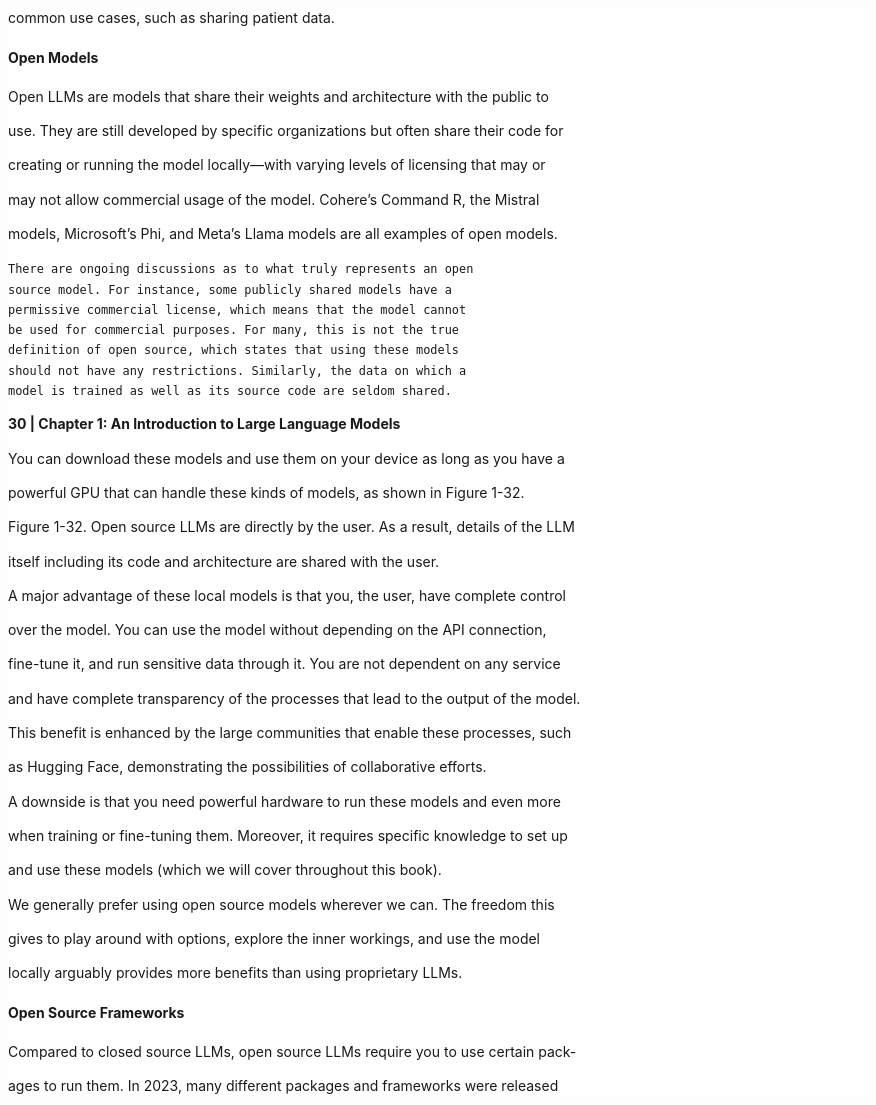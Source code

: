 common use cases, such as sharing patient data.

#### Open Models

Open LLMs are models that share their weights and architecture with the public to

use. They are still developed by specific organizations but often share their code for

creating or running the model locally—with varying levels of licensing that may or

may not allow commercial usage of the model. Cohere’s Command R, the Mistral

models, Microsoft’s Phi, and Meta’s Llama models are all examples of open models.

```
There are ongoing discussions as to what truly represents an open
source model. For instance, some publicly shared models have a
permissive commercial license, which means that the model cannot
be used for commercial purposes. For many, this is not the true
definition of open source, which states that using these models
should not have any restrictions. Similarly, the data on which a
model is trained as well as its source code are seldom shared.
```
**30 | Chapter 1: An Introduction to Large Language Models**


You can download these models and use them on your device as long as you have a

powerful GPU that can handle these kinds of models, as shown in Figure 1-32.

Figure 1-32. Open source LLMs are directly by the user. As a result, details of the LLM

itself including its code and architecture are shared with the user.

A major advantage of these local models is that you, the user, have complete control

over the model. You can use the model without depending on the API connection,

fine-tune it, and run sensitive data through it. You are not dependent on any service

and have complete transparency of the processes that lead to the output of the model.

This benefit is enhanced by the large communities that enable these processes, such

as Hugging Face, demonstrating the possibilities of collaborative efforts.

A downside is that you need powerful hardware to run these models and even more

when training or fine-tuning them. Moreover, it requires specific knowledge to set up

and use these models (which we will cover throughout this book).

We generally prefer using open source models wherever we can. The freedom this

gives to play around with options, explore the inner workings, and use the model

locally arguably provides more benefits than using proprietary LLMs.

#### Open Source Frameworks

Compared to closed source LLMs, open source LLMs require you to use certain pack‐

ages to run them. In 2023, many different packages and frameworks were released

